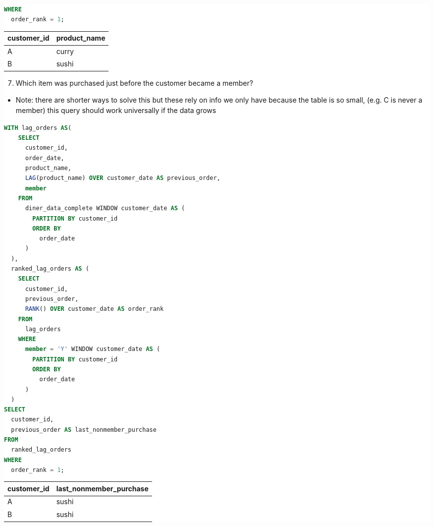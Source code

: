 ```sql
WHERE
  order_rank = 1;
```
|customer_id|product_name|
|-----------|------------|
|A          |curry       |
|B          |sushi       |

7. Which item was purchased just before the customer became a member?
- Note: there are shorter ways to solve this but these rely on info we only have because the table is so small, (e.g. C is never a member) this query should work universally if the data grows

```sql
WITH lag_orders AS(
    SELECT
      customer_id,
      order_date,
      product_name,
      LAG(product_name) OVER customer_date AS previous_order,
      member
    FROM
      diner_data_complete WINDOW customer_date AS (
        PARTITION BY customer_id
        ORDER BY
          order_date
      )
  ),
  ranked_lag_orders AS (
    SELECT
      customer_id,
      previous_order,
      RANK() OVER customer_date AS order_rank
    FROM
      lag_orders
    WHERE
      member = 'Y' WINDOW customer_date AS (
        PARTITION BY customer_id
        ORDER BY
          order_date
      )
  )
SELECT
  customer_id,
  previous_order AS last_nonmember_purchase
FROM
  ranked_lag_orders
WHERE
  order_rank = 1;
```
|customer_id|last_nonmember_purchase|
|-----------|------------|
|A          |sushi       |
|B          |sushi       |

